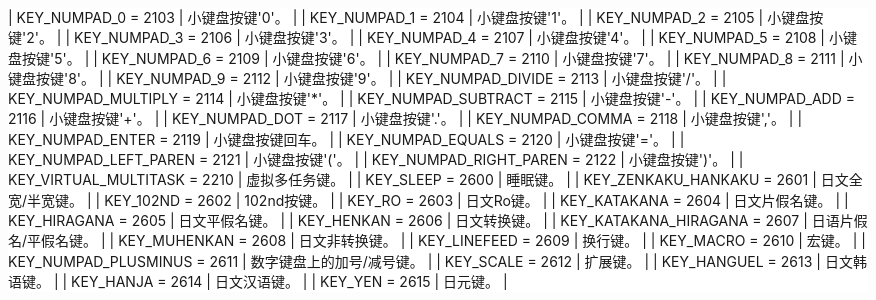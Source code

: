 | KEY_NUMPAD_0 = 2103 | 小键盘按键'0'。 |
| KEY_NUMPAD_1 = 2104 | 小键盘按键'1'。 |
| KEY_NUMPAD_2 = 2105 | 小键盘按键'2'。 |
| KEY_NUMPAD_3 = 2106 | 小键盘按键'3'。 |
| KEY_NUMPAD_4 = 2107 | 小键盘按键'4'。 |
| KEY_NUMPAD_5 = 2108 | 小键盘按键'5'。 |
| KEY_NUMPAD_6 = 2109 | 小键盘按键'6'。 |
| KEY_NUMPAD_7 = 2110 | 小键盘按键'7'。 |
| KEY_NUMPAD_8 = 2111 | 小键盘按键'8'。 |
| KEY_NUMPAD_9 = 2112 | 小键盘按键'9'。 |
| KEY_NUMPAD_DIVIDE = 2113 | 小键盘按键'/'。 |
| KEY_NUMPAD_MULTIPLY = 2114 | 小键盘按键'*'。 |
| KEY_NUMPAD_SUBTRACT = 2115 | 小键盘按键'-'。 |
| KEY_NUMPAD_ADD = 2116 | 小键盘按键'+'。 |
| KEY_NUMPAD_DOT = 2117 | 小键盘按键'.'。 |
| KEY_NUMPAD_COMMA = 2118 | 小键盘按键','。 |
| KEY_NUMPAD_ENTER = 2119 | 小键盘按键回车。 |
| KEY_NUMPAD_EQUALS = 2120 | 小键盘按键'='。 |
| KEY_NUMPAD_LEFT_PAREN = 2121 | 小键盘按键'('。 |
| KEY_NUMPAD_RIGHT_PAREN = 2122 | 小键盘按键')'。 |
| KEY_VIRTUAL_MULTITASK = 2210 | 虚拟多任务键。 |
| KEY_SLEEP = 2600 | 睡眠键。 |
| KEY_ZENKAKU_HANKAKU = 2601 | 日文全宽/半宽键。 |
| KEY_102ND = 2602 | 102nd按键。 |
| KEY_RO = 2603 | 日文Ro键。 |
| KEY_KATAKANA = 2604 | 日文片假名键。 |
| KEY_HIRAGANA = 2605 | 日文平假名键。 |
| KEY_HENKAN = 2606 | 日文转换键。 |
| KEY_KATAKANA_HIRAGANA = 2607 | 日语片假名/平假名键。 |
| KEY_MUHENKAN = 2608 | 日文非转换键。 |
| KEY_LINEFEED = 2609 | 换行键。 |
| KEY_MACRO = 2610 | 宏键。 |
| KEY_NUMPAD_PLUSMINUS = 2611 | 数字键盘上的加号/减号键。 |
| KEY_SCALE = 2612 | 扩展键。 |
| KEY_HANGUEL = 2613 | 日文韩语键。 |
| KEY_HANJA = 2614 | 日文汉语键。 |
| KEY_YEN = 2615 | 日元键。 |